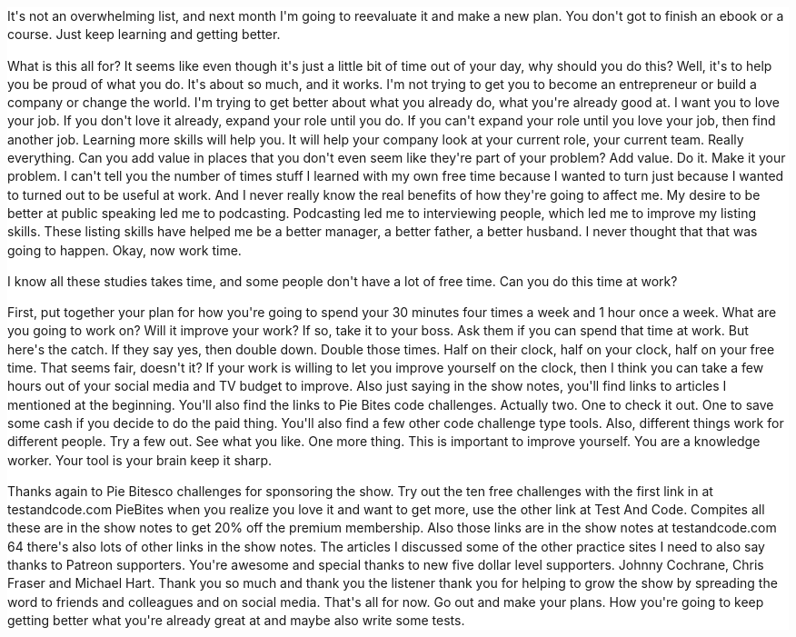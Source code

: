 It's not an overwhelming list, and next month I'm going to reevaluate it and make a new plan. You don't got to finish an ebook or a course. Just keep learning and getting better.

What is this all for? It seems like even though it's just a little bit of time out of your day, why should you do this? Well, it's to help you be proud of what you do. It's about so much, and it works. I'm not trying to get you to become an entrepreneur or build a company or change the world. I'm trying to get better about what you already do, what you're already good at. I want you to love your job. If you don't love it already, expand your role until you do. If you can't expand your role until you love your job, then find another job. Learning more skills will help you. It will help your company look at your current role, your current team. Really everything. Can you add value in places that you don't even seem like they're part of your problem? Add value. Do it. Make it your problem. I can't tell you the number of times stuff I learned with my own free time because I wanted to turn just because I wanted to turned out to be useful at work. And I never really know the real benefits of how they're going to affect me. My desire to be better at public speaking led me to podcasting. Podcasting led me to interviewing people, which led me to improve my listing skills. These listing skills have helped me be a better manager, a better father, a better husband. I never thought that that was going to happen. Okay, now work time.

I know all these studies takes time, and some people don't have a lot of free time. Can you do this time at work?

First, put together your plan for how you're going to spend your 30 minutes four times a week and 1 hour once a week. What are you going to work on? Will it improve your work? If so, take it to your boss. Ask them if you can spend that time at work. But here's the catch. If they say yes, then double down. Double those times. Half on their clock, half on your clock, half on your free time. That seems fair, doesn't it? If your work is willing to let you improve yourself on the clock, then I think you can take a few hours out of your social media and TV budget to improve. Also just saying in the show notes, you'll find links to articles I mentioned at the beginning. You'll also find the links to Pie Bites code challenges. Actually two. One to check it out. One to save some cash if you decide to do the paid thing. You'll also find a few other code challenge type tools. Also, different things work for different people. Try a few out. See what you like. One more thing. This is important to improve yourself. You are a knowledge worker. Your tool is your brain keep it sharp.

Thanks again to Pie Bitesco challenges for sponsoring the show. Try out the ten free challenges with the first link in at testandcode.com PieBites when you realize you love it and want to get more, use the other link at Test And Code. Compites all these are in the show notes to get 20% off the premium membership. Also those links are in the show notes at testandcode.com 64 there's also lots of other links in the show notes. The articles I discussed some of the other practice sites I need to also say thanks to Patreon supporters. You're awesome and special thanks to new five dollar level supporters. Johnny Cochrane, Chris Fraser and Michael Hart. Thank you so much and thank you the listener thank you for helping to grow the show by spreading the word to friends and colleagues and on social media. That's all for now. Go out and make your plans. How you're going to keep getting better what you're already great at and maybe also write some tests.